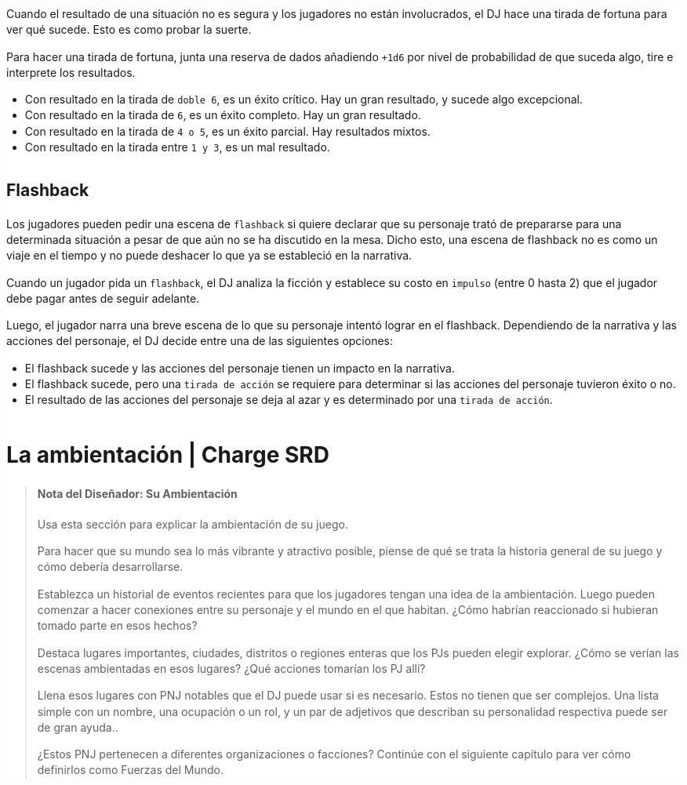 Cuando el resultado de una situación no es segura y los jugadores no están involucrados, el DJ hace una tirada de fortuna para ver qué sucede. Esto es como probar la suerte.

Para hacer una tirada de fortuna, junta una reserva de dados añadiendo `+1d6` por nivel de probabilidad de que suceda algo, tire e interprete los resultados.

- Con resultado en la tirada de `doble 6`, es un éxito crítico. Hay un gran resultado, y sucede algo excepcional.
- Con resultado en la tirada de `6`, es un éxito completo. Hay un gran resultado.
- Con resultado en la tirada de `4 o 5`, es un éxito parcial. Hay resultados mixtos.
- Con resultado en la tirada entre `1 y 3`, es un mal resultado.

## Flashback

Los jugadores pueden pedir una escena de `flashback` si quiere declarar que su personaje trató de prepararse para una determinada situación a pesar de que aún no se ha discutido en la mesa. Dicho esto, una escena de flashback no es como un viaje en el tiempo y no puede deshacer lo que ya se estableció en la narrativa.

Cuando un jugador pida un `flashback`, el DJ analiza la ficción y establece su costo en `impulso` (entre 0 hasta 2) que el jugador debe pagar antes de seguir adelante.

Luego, el jugador narra una breve escena de lo que su personaje intentó lograr en el flashback. Dependiendo de la narrativa y las acciones del personaje, el DJ decide entre una de las siguientes opciones:

- El flashback sucede y las acciones del personaje tienen un impacto en la narrativa.
- El flashback sucede, pero una `tirada de acción` se requiere para determinar si las acciones del personaje tuvieron éxito o no.
- El resultado de las acciones del personaje se deja al azar y es determinado por una `tirada de acción`.

# La ambientación | Charge SRD

> #### Nota del Diseñador: Su Ambientación
>
> Usa esta sección para explicar la ambientación de su juego.
>
> Para hacer que su mundo sea lo más vibrante y atractivo posible, piense de qué se trata la historia general de su juego y cómo debería desarrollarse.
>
> Establezca un historial de eventos recientes para que los jugadores tengan una idea de la ambientación. Luego pueden comenzar a hacer conexiones entre su personaje y el mundo en el que habitan. ¿Cómo habrían reaccionado si hubieran tomado parte en esos hechos?
>
> Destaca lugares importantes, ciudades, distritos o regiones enteras que los PJs pueden elegir explorar. ¿Cómo se verían las escenas ambientadas en esos lugares? ¿Qué acciones tomarían los PJ allí?
>
> Llena esos lugares con PNJ notables que el DJ puede usar si es necesario. Estos no tienen que ser complejos. Una lista simple con un nombre, una ocupación o un rol, y un par de adjetivos que describan su personalidad respectiva puede ser de gran ayuda..
>
> ¿Estos PNJ pertenecen a diferentes organizaciones o facciones? Continúe con el siguiente capítulo para ver cómo definirlos como Fuerzas del Mundo.
